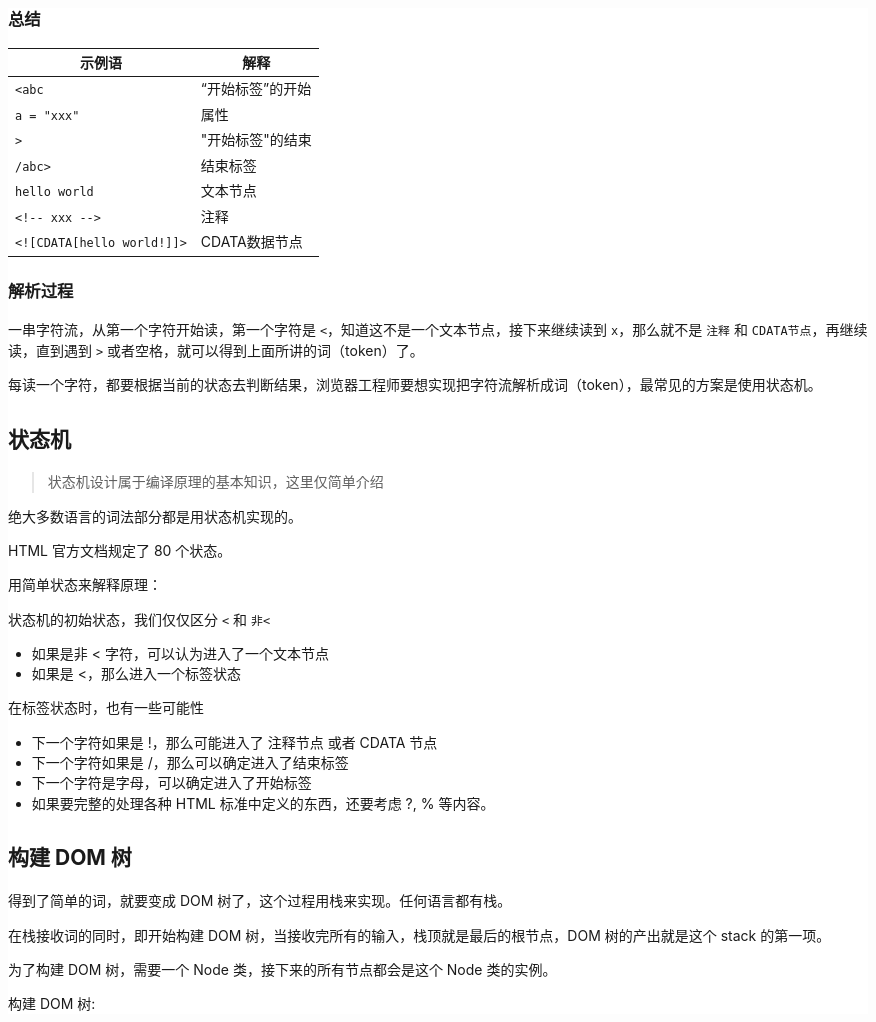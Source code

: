 ### 总结

| 示例语 | 解释 |
| ------ | ------ |
| `<abc` | “开始标签”的开始 |
| `a = "xxx"` | 属性 |
| `>` | "开始标签"的结束 |
| `/abc>` | 结束标签 |
| `hello world` | 文本节点 |
| `<!-- xxx -->` | 注释 |
| `<![CDATA[hello world!]]>` | CDATA数据节点 |

### 解析过程

一串字符流，从第一个字符开始读，第一个字符是 `<`，知道这不是一个文本节点，接下来继续读到 `x`，那么就不是 `注释` 和 `CDATA节点`，再继续读，直到遇到 `>` 或者空格，就可以得到上面所讲的词（token）了。

每读一个字符，都要根据当前的状态去判断结果，浏览器工程师要想实现把字符流解析成词（token），最常见的方案是使用状态机。

## 状态机

> 状态机设计属于编译原理的基本知识，这里仅简单介绍

绝大多数语言的词法部分都是用状态机实现的。

HTML 官方文档规定了 80 个状态。

用简单状态来解释原理：

状态机的初始状态，我们仅仅区分 `<` 和 `非<`

- 如果是非 < 字符，可以认为进入了一个文本节点
- 如果是 <，那么进入一个标签状态

在标签状态时，也有一些可能性

- 下一个字符如果是 !，那么可能进入了 注释节点 或者 CDATA 节点
- 下一个字符如果是 /，那么可以确定进入了结束标签
- 下一个字符是字母，可以确定进入了开始标签
- 如果要完整的处理各种 HTML 标准中定义的东西，还要考虑 ?, % 等内容。

## 构建 DOM 树

得到了简单的词，就要变成 DOM 树了，这个过程用栈来实现。任何语言都有栈。

在栈接收词的同时，即开始构建 DOM 树，当接收完所有的输入，栈顶就是最后的根节点，DOM 树的产出就是这个 stack 的第一项。

为了构建 DOM 树，需要一个 Node 类，接下来的所有节点都会是这个 Node 类的实例。

构建 DOM 树:
